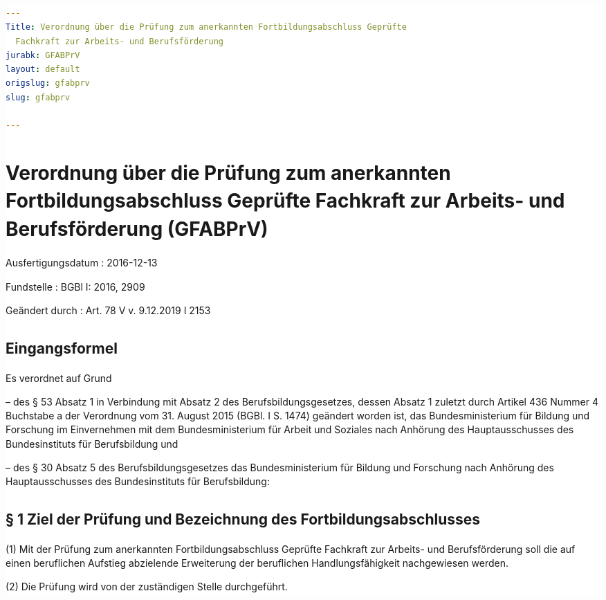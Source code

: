 ```yaml
---
Title: Verordnung über die Prüfung zum anerkannten Fortbildungsabschluss Geprüfte
  Fachkraft zur Arbeits- und Berufsförderung
jurabk: GFABPrV
layout: default
origslug: gfabprv
slug: gfabprv

---
```


# Verordnung über die Prüfung zum anerkannten Fortbildungsabschluss Geprüfte Fachkraft zur Arbeits- und Berufsförderung (GFABPrV)

Ausfertigungsdatum
:   2016-12-13

Fundstelle
:   BGBl I: 2016, 2909

Geändert durch
:   Art. 78 V v. 9.12.2019 I 2153


## Eingangsformel

Es verordnet auf Grund

–   des § 53 Absatz 1 in Verbindung mit Absatz 2 des Berufsbildungsgesetzes, dessen Absatz 1 zuletzt durch Artikel 436 Nummer 4 Buchstabe a der Verordnung vom 31. August 2015 (BGBl. I S. 1474) geändert worden ist, das Bundesministerium für Bildung und Forschung im Einvernehmen mit dem Bundesministerium für Arbeit und Soziales nach Anhörung des Hauptausschusses des Bundesinstituts für Berufsbildung und


–   des § 30 Absatz 5 des Berufsbildungsgesetzes das Bundesministerium für Bildung und Forschung nach Anhörung des Hauptausschusses des Bundesinstituts für Berufsbildung:





## § 1 Ziel der Prüfung und Bezeichnung des Fortbildungsabschlusses

(1) Mit der Prüfung zum anerkannten Fortbildungsabschluss Geprüfte Fachkraft zur Arbeits- und Berufsförderung soll die auf einen beruflichen Aufstieg abzielende Erweiterung der beruflichen Handlungsfähigkeit nachgewiesen werden.

(2) Die Prüfung wird von der zuständigen Stelle durchgeführt.
